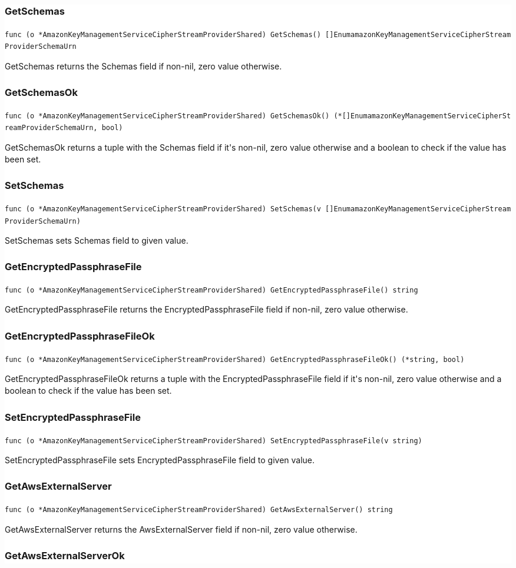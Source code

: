 ### GetSchemas

`func (o *AmazonKeyManagementServiceCipherStreamProviderShared) GetSchemas() []EnumamazonKeyManagementServiceCipherStreamProviderSchemaUrn`

GetSchemas returns the Schemas field if non-nil, zero value otherwise.

### GetSchemasOk

`func (o *AmazonKeyManagementServiceCipherStreamProviderShared) GetSchemasOk() (*[]EnumamazonKeyManagementServiceCipherStreamProviderSchemaUrn, bool)`

GetSchemasOk returns a tuple with the Schemas field if it's non-nil, zero value otherwise
and a boolean to check if the value has been set.

### SetSchemas

`func (o *AmazonKeyManagementServiceCipherStreamProviderShared) SetSchemas(v []EnumamazonKeyManagementServiceCipherStreamProviderSchemaUrn)`

SetSchemas sets Schemas field to given value.


### GetEncryptedPassphraseFile

`func (o *AmazonKeyManagementServiceCipherStreamProviderShared) GetEncryptedPassphraseFile() string`

GetEncryptedPassphraseFile returns the EncryptedPassphraseFile field if non-nil, zero value otherwise.

### GetEncryptedPassphraseFileOk

`func (o *AmazonKeyManagementServiceCipherStreamProviderShared) GetEncryptedPassphraseFileOk() (*string, bool)`

GetEncryptedPassphraseFileOk returns a tuple with the EncryptedPassphraseFile field if it's non-nil, zero value otherwise
and a boolean to check if the value has been set.

### SetEncryptedPassphraseFile

`func (o *AmazonKeyManagementServiceCipherStreamProviderShared) SetEncryptedPassphraseFile(v string)`

SetEncryptedPassphraseFile sets EncryptedPassphraseFile field to given value.


### GetAwsExternalServer

`func (o *AmazonKeyManagementServiceCipherStreamProviderShared) GetAwsExternalServer() string`

GetAwsExternalServer returns the AwsExternalServer field if non-nil, zero value otherwise.

### GetAwsExternalServerOk
